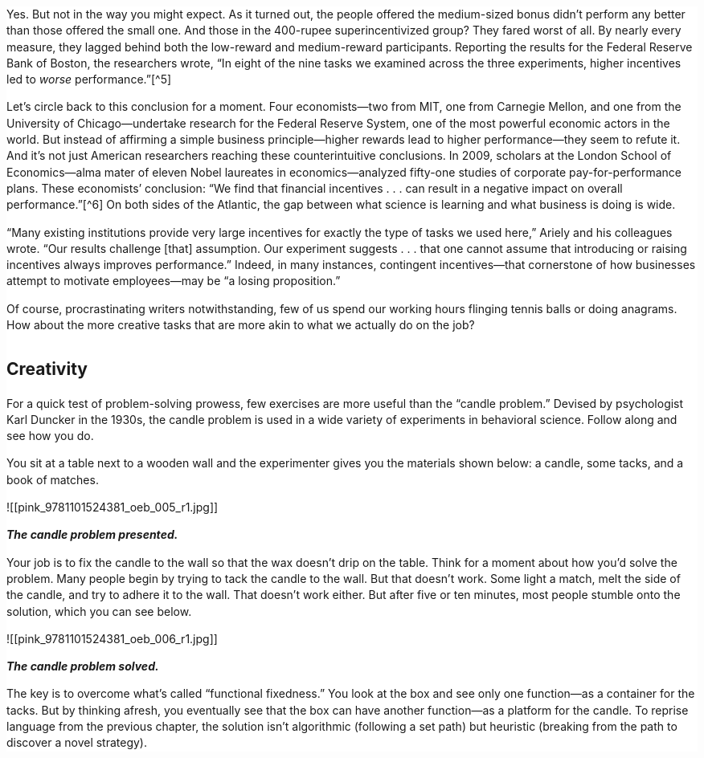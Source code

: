 Yes. But not in the way you might expect. As it turned out, the people offered the medium-sized bonus didn’t perform any better than those offered the small one. And those in the 400-rupee superincentivized group? They fared worst of all. By nearly every measure, they lagged behind both the low-reward and medium-reward participants. Reporting the results for the Federal Reserve Bank of Boston, the researchers wrote, “In eight of the nine tasks we examined across the three experiments, higher incentives led to _worse_ performance.”[^5]

Let’s circle back to this conclusion for a moment. Four economists—two from MIT, one from Carnegie Mellon, and one from the University of Chicago—undertake research for the Federal Reserve System, one of the most powerful economic actors in the world. But instead of affirming a simple business principle—higher rewards lead to higher performance—they seem to refute it. And it’s not just American researchers reaching these counterintuitive conclusions. In 2009, scholars at the London School of Economics—alma mater of eleven Nobel laureates in economics—analyzed fifty-one studies of corporate pay-for-performance plans. These economists’ conclusion: “We find that financial incentives . . . can result in a negative impact on overall performance.”[^6] On both sides of the Atlantic, the gap between what science is learning and what business is doing is wide.

“Many existing institutions provide very large incentives for exactly the type of tasks we used here,” Ariely and his colleagues wrote. “Our results challenge [that] assumption. Our experiment suggests . . . that one cannot assume that introducing or raising incentives always improves performance.” Indeed, in many instances, contingent incentives—that cornerstone of how businesses attempt to motivate employees—may be “a losing proposition.”

Of course, procrastinating writers notwithstanding, few of us spend our working hours flinging tennis balls or doing anagrams. How about the more creative tasks that are more akin to what we actually do on the job?

## **Creativity**

For a quick test of problem-solving prowess, few exercises are more useful than the “candle problem.” Devised by psychologist Karl Duncker in the 1930s, the candle problem is used in a wide variety of experiments in behavioral science. Follow along and see how you do.

You sit at a table next to a wooden wall and the experimenter gives you the materials shown below: a candle, some tacks, and a book of matches.

![[pink_9781101524381_oeb_005_r1.jpg]]

_**The candle problem presented.**_

Your job is to fix the candle to the wall so that the wax doesn’t drip on the table. Think for a moment about how you’d solve the problem. Many people begin by trying to tack the candle to the wall. But that doesn’t work. Some light a match, melt the side of the candle, and try to adhere it to the wall. That doesn’t work either. But after five or ten minutes, most people stumble onto the solution, which you can see below.

![[pink_9781101524381_oeb_006_r1.jpg]]

_**The candle problem solved.**_

The key is to overcome what’s called “functional fixedness.” You look at the box and see only one function—as a container for the tacks. But by thinking afresh, you eventually see that the box can have another function—as a platform for the candle. To reprise language from the previous chapter, the solution isn’t algorithmic (following a set path) but heuristic (breaking from the path to discover a novel strategy).
